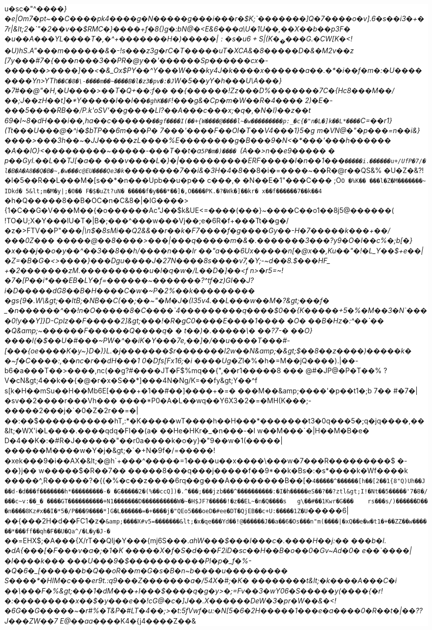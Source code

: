 u�sc�"^_����}�e|Om7�pt~��C����pk4����g�N�����g���i���r�$K;`�������]Q�7����o�v].6�s��i3�+�7r|&lt;2�`"�2��v��$RMC�}����+f�8{)g�:bN@�&lt;E&amp;6���a\U�1U��,��X��b��p3F�	�u��A���YL����T�,�^+�����<l y>��H�)�$����|:�s�u6+S|(K�_����G.�CW[K�$&lt;!�U)hS.A"���m������&amp;�-!s���z3g�rC�T�����uT�XCA&amp;�8�����D�&amp;�M2v��z	[7y���#7�{���n���3��PR�@y��'������Sp������cx�-������&gt;����]��&lt;�&amp;_Ox$PY��^Y���W���ky4J�k����x������a��.�*�i��f�m�:�U��������Yn&gt;YTh`��C�8�\-����m��~����B�l�z3�pv�:�J`W�5��yY�h���U\A���}�7#��@"�H,�U����&gt;��T�Q+��:f��
��{������!Zz���D%�������7C�{Hc8���M��/
��;J��zH��t]�*Y�<m>����l��l��`�ghK��F`!���g&amp;�Cp�m�W��R�4����	2)�E�-���5����RB��/P.k'oSV'��g����Ll?��A���c���x;�q�,�N�I)��z��t 69�I~8�dH���i��,ha��c������`��gf����I(��+{W����@����l~�w���������p:_�c{�"n�L�]k��L*����`C=��r1}(Tt���U���@�^i�$bTP��6m���P�
7���'����F��OI�T��_V4���1}5�g m�VN@�"�p���=n��i&amp;}����&gt;���3h��~�JJ�����zL����%E����_����g�B���9�N&lt;�*���'���h������	�A��IO}&lt;���������~�����-���T��t�a`5P�m�)���� `(A��&gt;n��e9�����
�	p��Gyl.��L��TJ[�a��	���v����L�}�|����������ERF�����l�n��1���`�����i.������u+/UfP�7/�l�B�A�A8��Q�B�~,�w���c@EU����Qe3�k`��������7��i&amp;�3H�4�8_��8�i�=����~��R�@r��QS&amp;%
�U�Z�&amp;?!�l�5��R��L���M�[s��*�n���Upb��u�p��	c���,�	�N��E�1"���C���
;O`O �%K��
���l�Z�M�������~IDkd� 5&lt;m�M�y|;�0�� F�$�uZt?uN�
�����f�y���*��]�,O����PK.�?�Wk�]��kr�
x��f������7��k��4`�h�Q�����8��B�OC�n�C&amp;8�|�lG����&gt;{1�C��G�V���M��{�o������Ac"J��$k&amp;UE&lt;=����(���}~����C��o1��8j5@������(
!TO�U;X�Y���lU�T�|B�;���^���w���Vj��;e�6R�f+���Tt��g�/�z�&gt;FTV��P"���*|\n$�8sMi��Q2&amp;&amp;��r��k�F7����f�g����Gy��-H�7�����k���+��/���0Z���	�����@��8����&gt;���|���q�����m�&amp;�.�������3���?y9�O�I��c\%�;b[�}�x���j��o�y��^��3<t>��8��h/����n���Ir
��"a���6Ux�����n[�@x��,Ku��"�!�L_Y��$+e��|�Z=�B�G�&lt;&gt;����}���Dgu����J�27N����8s����v7,�Y;-~d��8.$���HF_ +�2�������zM.����������u�l�q�w�/L��D�]��<f n>�r5=~!�7�[P��i*���EB�LY�f=������~�������?^tf�z)GI��J?i�D�����dG8��B�H����C�w�~P�2%��k���������	�gs{9�.W\&gt;��ItB;�NB��C(��;��~"�M�J�(I35v4.��L���w��M�?&gt;���f�
_�n������^��!n�O�����8�C����`4���������q����$0��{K�����+5�%�M��3�N`����0!y��Y]}D-Cplz��F�����2]&gt;���!�R�gC0����E����1����
�O� ��B�Hz�:^��`��
�Q&amp;~������F������Q����q�
�
t��)�.�����\�
��?7-�
��O}����l(�$��U�#���~PW�^��iK�Y���7e,��]�/��u����T���#-[���{oe����K�y~}D�)}L.�j�������$r�������l2w��N&amp;�&gt;$��8��z����)�����k� �~f�C����:,��nc�r��dH���1
0�Dfs[Fx16;�i
����Ug�Z*l�%�h�=M��jQ����).|��-b6�a���T��&gt;����,nc(��g?#����JT�F$%mq��{",��r1�����8
���	@#�JP@�P�T��%
?V�cN&gt;4��k��{�@�r�x�S��*]���4N�Ng/K=��fy&gt;Y��^f	s[k�H��mSu��H��Mb6E[����+�1��#��]����+�=�
���M��&amp;����'�p��t1�;b 7��
#�7�|�sv��2����r���Vh���
����*P0�A�L��wq��Y6X3�2�=�MH(K���;-�����2���j�`�0�Z�2r��=�|��:��$�����������hT,:*�K�����wT����h��H���*�������t3�0q���5�;q�jq����,��
&lt;�WX'i�L����.����qdq�FI��(a� ��He�HKr�_�n���-�l
w��M���`�|H��M�B�e�
D�4��K�:�#R�J������"��r0a����k�o�y}�"9��w�1(�����|������M����w�Y�j�&gt;�`�+N�9f�/=�����!�xek���9�i��AX�&lt;�@h`+���^�����=1����u��x����\���w�7���R���������$	�-��}j��	w�����$�R��7��	�����8���q���j�����f��9*��k�Bs�:�s*����k�Wf����k �����^,R������?�{{�%�c��z����6rq��g���A��������B��[�`4�����^������[h��[2��1{8"Q)Uh��J��d-�d���f�������h*���������-�
�G�����2�(%��ccQ])�.^���;���jzb���^����������:�I�h�����eS��?��?ztl&gt;I!�Nt��5�����'7�8�/���c~v:��_� ����GT����������+N1�������D����������W�~�H$JF?�����!�z��EL~�n�Q����s	g\��#��1Kwr�G���	rs���s/)������D���n����8Kz#x��I�*5�/P���9����*]G�L������=�+����j�"QEo5���oeD�#ee�DT�QjEB��c+U:�����1Z�U`�����6|��{���2H�d��FC1�z�`&amp;����X#v5=�������&lt;�x�qe���Yd��!@������J��a��6�Os���n"m(����|�xQ��e�w�t1�+��ZZ��w������*���ff��qh�F��U�Qa^/�L�y�J-�`��=EHX$;�A���{X/rT��QIj�Y���{mj6S���.*ahW���$���l���c�.����H��j:��
���b�l.
�dA{���[�F���v�a�;�1�K	�����X�f�S�d���F2iD�sc��H��B�o��0�Gv~Ad�0�
e��`����|�l����k��� ���U���9�$�����������Pl�p�_f�%-�Q�6�_[������b�Q��oR��m�G�s�B�n~b����u���������
S����*�HIM�c���er9t.:q9���Z�������a�/54X�#;�K� ��������t&lt;�k����A���C�i
��\���F�%&gt;���1�dM���+l���$����q�g�y&gt;�;=Fv��3�wY06�S�����y(����{�r!�:���������x��$�y���e��!cG@�c�]J��.X������DeW�3�pr�W��&amp;�&lt;!�6G��G�����~�r#%�T&amp;P�#LT�4��;&gt;�t:5fVwf�u:�N[5�6�2H�����1���e�a����0�R��t�|��??J���ZW��7
E@��aa���*�K4�{j4����Z��&amp;